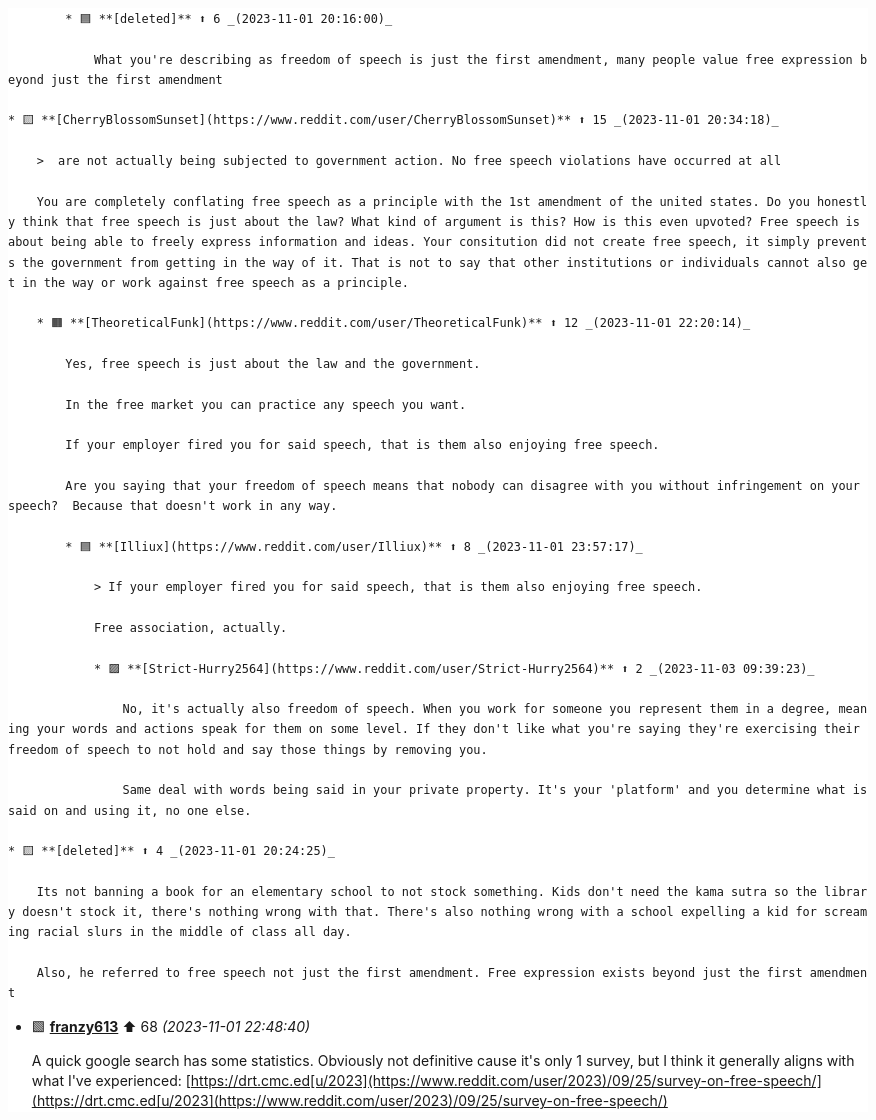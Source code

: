 			* 🟦 **[deleted]** ⬆️ 6 _(2023-11-01 20:16:00)_

				What you're describing as freedom of speech is just the first amendment, many people value free expression beyond just the first amendment

	* 🟨 **[CherryBlossomSunset](https://www.reddit.com/user/CherryBlossomSunset)** ⬆️ 15 _(2023-11-01 20:34:18)_

		>  are not actually being subjected to government action. No free speech violations have occurred at all
		
		You are completely conflating free speech as a principle with the 1st amendment of the united states. Do you honestly think that free speech is just about the law? What kind of argument is this? How is this even upvoted? Free speech is about being able to freely express information and ideas. Your consitution did not create free speech, it simply prevents the government from getting in the way of it. That is not to say that other institutions or individuals cannot also get in the way or work against free speech as a principle.

		* 🟧 **[TheoreticalFunk](https://www.reddit.com/user/TheoreticalFunk)** ⬆️ 12 _(2023-11-01 22:20:14)_

			Yes, free speech is just about the law and the government.  
			
			In the free market you can practice any speech you want.  
			
			If your employer fired you for said speech, that is them also enjoying free speech.  
			
			Are you saying that your freedom of speech means that nobody can disagree with you without infringement on your speech?  Because that doesn't work in any way.

			* 🟦 **[Illiux](https://www.reddit.com/user/Illiux)** ⬆️ 8 _(2023-11-01 23:57:17)_

				> If your employer fired you for said speech, that is them also enjoying free speech. 
				
				Free association, actually.

				* 🟪 **[Strict-Hurry2564](https://www.reddit.com/user/Strict-Hurry2564)** ⬆️ 2 _(2023-11-03 09:39:23)_

					No, it's actually also freedom of speech. When you work for someone you represent them in a degree, meaning your words and actions speak for them on some level. If they don't like what you're saying they're exercising their freedom of speech to not hold and say those things by removing you.
					
					Same deal with words being said in your private property. It's your 'platform' and you determine what is said on and using it, no one else.

	* 🟨 **[deleted]** ⬆️ 4 _(2023-11-01 20:24:25)_

		Its not banning a book for an elementary school to not stock something. Kids don't need the kama sutra so the library doesn't stock it, there's nothing wrong with that. There's also nothing wrong with a school expelling a kid for screaming racial slurs in the middle of class all day. 
		
		Also, he referred to free speech not just the first amendment. Free expression exists beyond just the first amendment

* 🟩 **[franzy613](https://www.reddit.com/user/franzy613)** ⬆️ 68 _(2023-11-01 22:48:40)_

	A quick google search has some statistics. Obviously not definitive cause it's only 1 survey, but I think it generally aligns with what I've experienced: [https://drt.cmc.ed[u/2023](https://www.reddit.com/user/2023)/09/25/survey-on-free-speech/](https://drt.cmc.ed[u/2023](https://www.reddit.com/user/2023)/09/25/survey-on-free-speech/)
